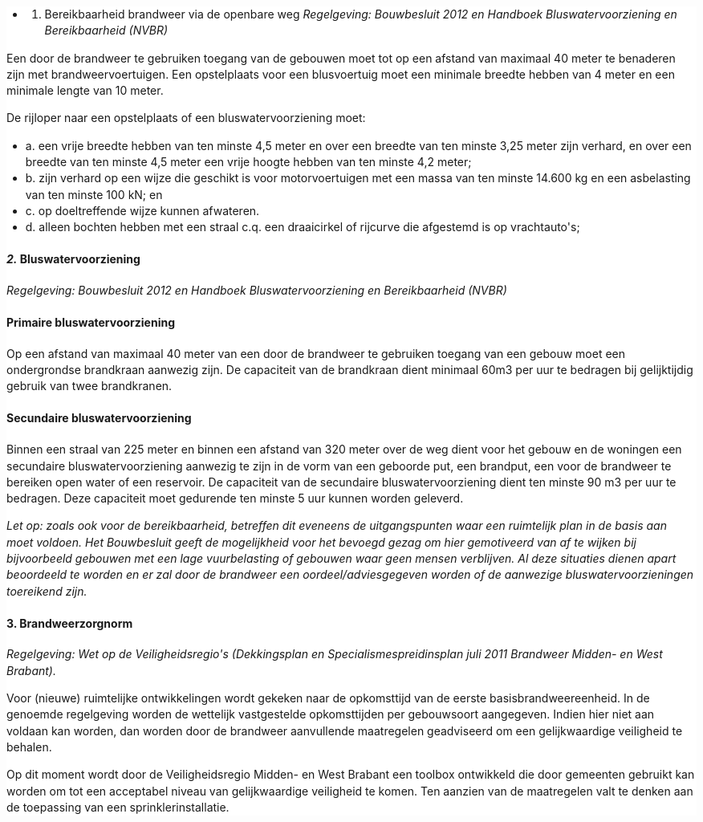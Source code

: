 - 1. Bereikbaarheid brandweer via de openbare weg
*Regelgeving: Bouwbesluit 2012 en Handboek Bluswatervoorziening en Bereikbaarheid (NVBR)*

Een door de brandweer te gebruiken toegang van de gebouwen moet tot op een afstand van maximaal 40 meter te benaderen zijn met brandweervoertuigen. Een opstelplaats voor een blusvoertuig moet een minimale breedte hebben van 4 meter en een minimale lengte van 10 meter.

De rijloper naar een opstelplaats of een bluswatervoorziening moet:

- a. een vrije breedte hebben van ten minste 4,5 meter en over een breedte van ten minste 3,25 meter zijn verhard, en over een breedte van ten minste 4,5 meter een vrije hoogte hebben van ten minste 4,2 meter;
- b. zijn verhard op een wijze die geschikt is voor motorvoertuigen met een massa van ten minste 14.600 kg en een asbelasting van ten minste 100 kN; en
- c. op doeltreffende wijze kunnen afwateren.
- d. alleen bochten hebben met een straal c.q. een draaicirkel of rijcurve die afgestemd is op vrachtauto's;

#### *2.* Bluswatervoorziening

*Regelgeving: Bouwbesluit 2012 en Handboek Bluswatervoorziening en Bereikbaarheid (NVBR)*

#### Primaire bluswatervoorziening

Op een afstand van maximaal 40 meter van een door de brandweer te gebruiken toegang van een gebouw moet een ondergrondse brandkraan aanwezig zijn. De capaciteit van de brandkraan dient minimaal 60m3 per uur te bedragen bij gelijktijdig gebruik van twee brandkranen.

#### Secundaire bluswatervoorziening

Binnen een straal van 225 meter en binnen een afstand van 320 meter over de weg dient voor het gebouw en de woningen een secundaire bluswatervoorziening aanwezig te zijn in de vorm van een geboorde put, een brandput, een voor de brandweer te bereiken open water of een reservoir. De capaciteit van de secundaire bluswatervoorziening dient ten minste 90 m3 per uur te bedragen. Deze capaciteit moet gedurende ten minste 5 uur kunnen worden geleverd.

*Let op: zoals ook voor de bereikbaarheid, betreffen dit eveneens de uitgangspunten waar een ruimtelijk plan in de basis aan moet voldoen. Het Bouwbesluit geeft de mogelijkheid voor het bevoegd gezag om hier gemotiveerd van af te wijken bij bijvoorbeeld gebouwen met een lage vuurbelasting of gebouwen waar geen mensen verblijven. Al deze situaties dienen apart beoordeeld te worden en er zal door de brandweer een oordeel/adviesgegeven worden of de aanwezige bluswatervoorzieningen toereikend zijn.*

#### 3. Brandweerzorgnorm

*Regelgeving: Wet op de Veiligheidsregio's (Dekkingsplan en Specialismespreidinsplan juli 2011 Brandweer Midden- en West Brabant).*

Voor (nieuwe) ruimtelijke ontwikkelingen wordt gekeken naar de opkomsttijd van de eerste basisbrandweereenheid. In de genoemde regelgeving worden de wettelijk vastgestelde opkomsttijden per gebouwsoort aangegeven. Indien hier niet aan voldaan kan worden, dan worden door de brandweer aanvullende maatregelen geadviseerd om een gelijkwaardige veiligheid te behalen.

Op dit moment wordt door de Veiligheidsregio Midden- en West Brabant een toolbox ontwikkeld die door gemeenten gebruikt kan worden om tot een acceptabel niveau van gelijkwaardige veiligheid te komen. Ten aanzien van de maatregelen valt te denken aan de toepassing van een sprinklerinstallatie.
